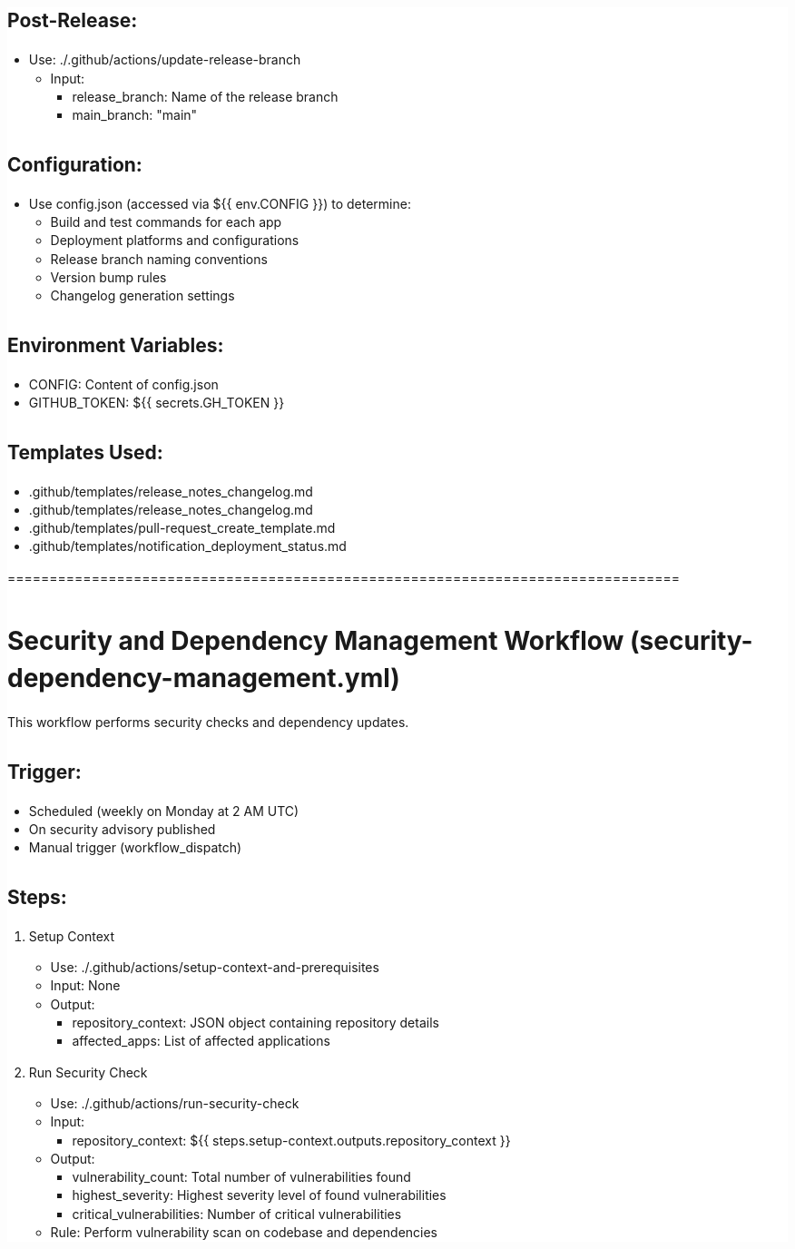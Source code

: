 ## Post-Release:
- Use: ./.github/actions/update-release-branch
  - Input:
    - release_branch: Name of the release branch
    - main_branch: "main"

## Configuration:
- Use config.json (accessed via ${{ env.CONFIG }}) to determine:
  - Build and test commands for each app
  - Deployment platforms and configurations
  - Release branch naming conventions
  - Version bump rules
  - Changelog generation settings

## Environment Variables:
- CONFIG: Content of config.json
- GITHUB_TOKEN: ${{ secrets.GH_TOKEN }}

## Templates Used:
- .github/templates/release_notes_changelog.md
- .github/templates/release_notes_changelog.md
- .github/templates/pull-request_create_template.md
- .github/templates/notification_deployment_status.md

================================================================================

# Security and Dependency Management Workflow (security-dependency-management.yml)

This workflow performs security checks and dependency updates.

## Trigger:
- Scheduled (weekly on Monday at 2 AM UTC)
- On security advisory published
- Manual trigger (workflow_dispatch)

## Steps:
1. Setup Context
   - Use: ./.github/actions/setup-context-and-prerequisites
   - Input: None
   - Output: 
     - repository_context: JSON object containing repository details
     - affected_apps: List of affected applications

2. Run Security Check
   - Use: ./.github/actions/run-security-check
   - Input: 
     - repository_context: ${{ steps.setup-context.outputs.repository_context }}
   - Output: 
     - vulnerability_count: Total number of vulnerabilities found
     - highest_severity: Highest severity level of found vulnerabilities
     - critical_vulnerabilities: Number of critical vulnerabilities
   - Rule: Perform vulnerability scan on codebase and dependencies

